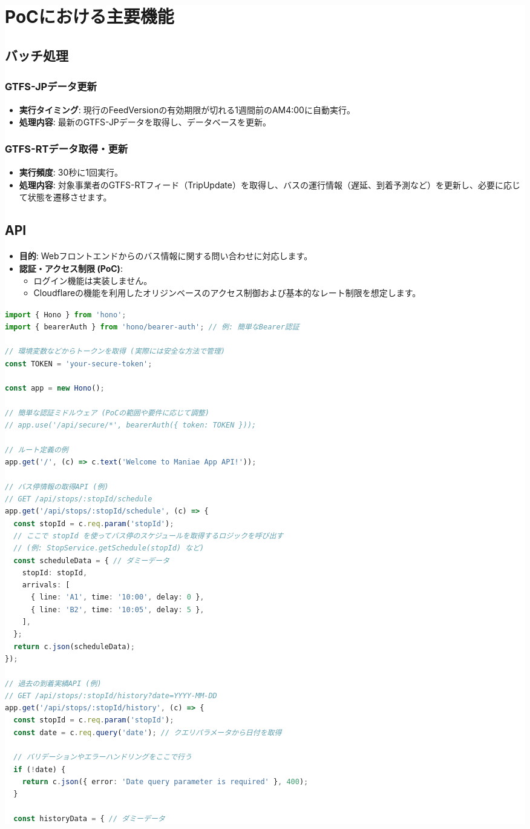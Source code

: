 # PoCにおける主要機能

## バッチ処理
### GTFS-JPデータ更新
-   **実行タイミング**: 現行のFeedVersionの有効期限が切れる1週間前のAM4:00に自動実行。
-   **処理内容**: 最新のGTFS-JPデータを取得し、データベースを更新。

### GTFS-RTデータ取得・更新
-   **実行頻度**: 30秒に1回実行。
-   **処理内容**: 対象事業者のGTFS-RTフィード（TripUpdate）を取得し、バスの運行情報（遅延、到着予測など）を更新し、必要に応じて状態を遷移させます。

## API
-   **目的**: Webフロントエンドからのバス情報に関する問い合わせに対応します。
-   **認証・アクセス制限 (PoC)**:
    -   ログイン機能は実装しません。
    -   Cloudflareの機能を利用したオリジンベースのアクセス制御および基本的なレート制限を想定します。

```typescript
import { Hono } from 'hono';
import { bearerAuth } from 'hono/bearer-auth'; // 例: 簡単なBearer認証

// 環境変数などからトークンを取得 (実際には安全な方法で管理)
const TOKEN = 'your-secure-token';

const app = new Hono();

// 簡単な認証ミドルウェア (PoCの範囲や要件に応じて調整)
// app.use('/api/secure/*', bearerAuth({ token: TOKEN }));

// ルート定義の例
app.get('/', (c) => c.text('Welcome to Maniae App API!'));

// バス停情報の取得API (例)
// GET /api/stops/:stopId/schedule
app.get('/api/stops/:stopId/schedule', (c) => {
  const stopId = c.req.param('stopId');
  // ここで stopId を使ってバス停のスケジュールを取得するロジックを呼び出す
  // (例: StopService.getSchedule(stopId) など)
  const scheduleData = { // ダミーデータ
    stopId: stopId,
    arrivals: [
      { line: 'A1', time: '10:00', delay: 0 },
      { line: 'B2', time: '10:05', delay: 5 },
    ],
  };
  return c.json(scheduleData);
});

// 過去の到着実績API (例)
// GET /api/stops/:stopId/history?date=YYYY-MM-DD
app.get('/api/stops/:stopId/history', (c) => {
  const stopId = c.req.param('stopId');
  const date = c.req.query('date'); // クエリパラメータから日付を取得

  // バリデーションやエラーハンドリングをここで行う
  if (!date) {
    return c.json({ error: 'Date query parameter is required' }, 400);
  }

  const historyData = { // ダミーデータ
```